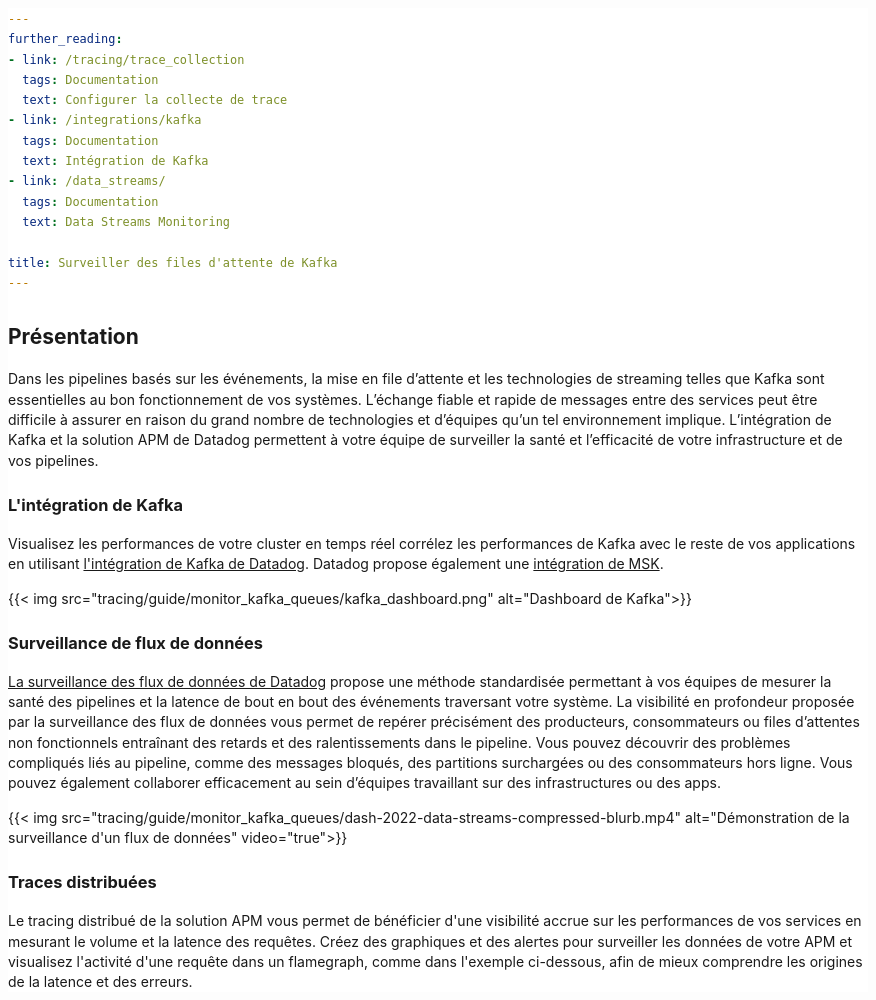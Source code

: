 ```yaml
---
further_reading:
- link: /tracing/trace_collection
  tags: Documentation
  text: Configurer la collecte de trace
- link: /integrations/kafka
  tags: Documentation
  text: Intégration de Kafka
- link: /data_streams/
  tags: Documentation
  text: Data Streams Monitoring

title: Surveiller des files d'attente de Kafka
---
```


## Présentation

Dans les pipelines basés sur les événements, la mise en file dʼattente et les technologies de streaming telles que Kafka sont essentielles au bon fonctionnement de vos systèmes. Lʼéchange fiable et rapide de messages entre des services peut être difficile à assurer en raison du grand nombre de technologies et dʼéquipes quʼun tel environnement implique. Lʼintégration de Kafka et la solution APM de Datadog permettent à votre équipe de surveiller la santé et lʼefficacité de votre infrastructure et de vos pipelines.

### L'intégration de Kafka

Visualisez les performances de votre cluster en temps réel corrélez les performances de Kafka avec le reste de vos applications en utilisant [l'intégration de Kafka de Datadog][1]. Datadog propose également une [intégration de MSK][2].

{{< img src="tracing/guide/monitor_kafka_queues/kafka_dashboard.png" alt="Dashboard de Kafka">}}

### Surveillance de flux de données

[La surveillance des flux de données de Datadog][3] propose une méthode standardisée permettant à vos équipes de mesurer la santé des pipelines et la latence de bout en bout des événements traversant votre système. La visibilité en profondeur proposée par la surveillance des flux de données vous permet de repérer précisément des producteurs, consommateurs ou files dʼattentes non fonctionnels entraînant des retards et des ralentissements dans le pipeline. Vous pouvez découvrir des problèmes compliqués liés au pipeline, comme des messages bloqués, des partitions surchargées ou des consommateurs hors ligne. Vous pouvez également collaborer efficacement au sein dʼéquipes travaillant sur des infrastructures ou des apps.

{{< img src="tracing/guide/monitor_kafka_queues/dash-2022-data-streams-compressed-blurb.mp4" alt="Démonstration de la surveillance d'un flux de données" video="true">}}

### Traces distribuées

Le tracing distribué de la solution APM vous permet de bénéficier d'une visibilité accrue sur les performances de vos services en mesurant le volume et la latence des requêtes. Créez des graphiques et des alertes pour surveiller les données de votre APM et visualisez l'activité d'une requête dans un flamegraph, comme dans l'exemple ci-dessous, afin de mieux comprendre les origines de la latence et des erreurs.


[1]: https://docs.confluent.io/kafka-clients/dotnet/current/overview.html#the-consume-loop
[2]: /fr/tracing/trace_collection/custom_instrumentation/dotnet/#headers-extraction-and-injection
[3]: https://github.com/DataDog/dd-trace-dotnet/releases/tag/v1.27.0
[4]: https://github.com/DataDog/dd-trace-dotnet/releases/tag/v2.7.0
[1]: /fr/tracing/trace_collection/dd_libraries/ruby/#kafka
[1]: /fr/integrations/kafka
[2]: /fr/integrations/amazon_msk/
[3]: https://app.datadoghq.com/data-streams/onboarding
[4]: /fr/tracing/trace_collection/compatibility/
[5]: /fr/tracing/trace_collection/